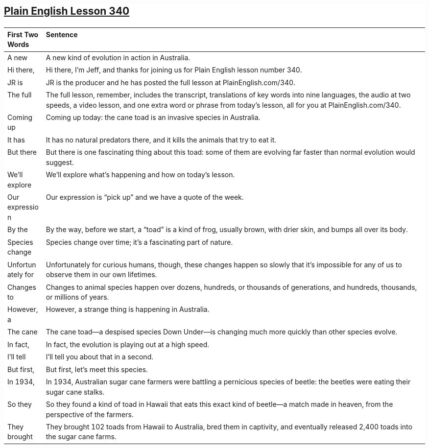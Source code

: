 ## [Plain English Lesson 340](https://PlainEnglish.com/number/340/) 
 
|First Two Words      |Sentence                                                                                                                                                                                                                           | 
|:--------------------|:----------------------------------------------------------------------------------------------------------------------------------------------------------------------------------------------------------------------------------| 
|A new                |A new kind of evolution in action in Australia.                                                                                                                                                                                    | 
|Hi there,            |Hi there, I’m Jeff, and thanks for joining us for Plain English lesson number 340.                                                                                                                                                 | 
|JR is                |JR is the producer and he has posted the full lesson at PlainEnglish.com/340.                                                                                                                                                      | 
|The full             |The full lesson, remember, includes the transcript, translations of key words into nine languages, the audio at two speeds, a video lesson, and one extra word or phrase from today’s lesson, all for you at PlainEnglish.com/340. | 
|Coming up            |Coming up today: the cane toad is an invasive species in Australia.                                                                                                                                                                | 
|It has               |It has no natural predators there, and it kills the animals that try to eat it.                                                                                                                                                    | 
|But there            |But there is one fascinating thing about this toad: some of them are evolving far faster than normal evolution would suggest.                                                                                                      | 
|We’ll explore        |We’ll explore what’s happening and how on today’s lesson.                                                                                                                                                                          | 
|Our expression       |Our expression is “pick up” and we have a quote of the week.                                                                                                                                                                       | 
|By the               |By the way, before we start, a “toad” is a kind of frog, usually brown, with drier skin, and bumps all over its body.                                                                                                              | 
|Species change       |Species change over time; it’s a fascinating part of nature.                                                                                                                                                                       | 
|Unfortunately for    |Unfortunately for curious humans, though, these changes happen so slowly that it’s impossible for any of us to observe them in our own lifetimes.                                                                                  | 
|Changes to           |Changes to animal species happen over dozens, hundreds, or thousands of generations, and hundreds, thousands, or millions of years.                                                                                                | 
|However, a           |However, a strange thing is happening in Australia.                                                                                                                                                                                | 
|The cane             |The cane toad—a despised species Down Under—is changing much more quickly than other species evolve.                                                                                                                               | 
|In fact,             |In fact, the evolution is playing out at a high speed.                                                                                                                                                                             | 
|I’ll tell            |I’ll tell you about that in a second.                                                                                                                                                                                              | 
|But first,           |But first, let’s meet this species.                                                                                                                                                                                                | 
|In 1934,             |In 1934, Australian sugar cane farmers were battling a pernicious species of beetle: the beetles were eating their sugar cane stalks.                                                                                              | 
|So they              |So they found a kind of toad in Hawaii that eats this exact kind of beetle—a match made in heaven, from the perspective of the farmers.                                                                                            | 
|They brought         |They brought 102 toads from Hawaii to Australia, bred them in captivity, and eventually released 2,400 toads into the sugar cane farms.                                                                                            | 